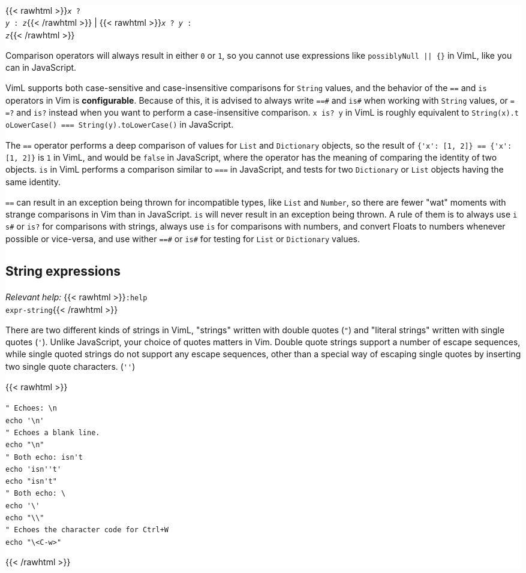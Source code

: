 {{< rawhtml >}}<code class="highlight"><var>x</var> ? <var>y</var> : <var>z</var></code>{{< /rawhtml >}}         | {{< rawhtml >}}<code class="highlight"><var>x</var> ? <var>y</var> : <var>z</var></code>{{< /rawhtml >}}

Comparison operators will always result in either `0` or `1`, so you cannot
use expressions like `possiblyNull || {}` in VimL, like you can in JavaScript.

VimL supports both case-sensitive and case-insensitive comparisons for `String`
values, and the behavior of the `==` and `is` operators in Vim is
**configurable**. Because of this, it is advised to always write `==#` and `is#`
when working with `String` values, or `==?` and `is?` instead when you want
to perform a case-insensitive comparison. `x is? y` in VimL is roughly
equivalent to `String(x).toLowerCase() === String(y).toLowerCase()` in
JavaScript.

The `==` operator performs a deep comparison of values for `List` and
`Dictionary` objects, so the result of `{'x': [1, 2]} == {'x': [1, 2]}` is `1`
in VimL, and would be `false` in JavaScript, where the operator has the meaning
of comparing the identity of two objects. `is` in VimL performs a comparison
similar to `===` in JavaScript, and tests for two `Dictionary` or `List` objects
having the same identity.

`==` can result in an exception being thrown for incompatible types, like `List`
and `Number`, so there are fewer "wat" moments with strange comparisons in Vim
than in JavaScript. `is` will never result in an exception being thrown. A rule
of them is to always use `is#` or `is?` for comparisons with strings, always use
`is` for comparisons with numbers, and convert Floats to numbers whenever
possible or vice-versa, and use wither `==#` or `is#` for testing for `List` or
`Dictionary` values.

## String expressions

*Relevant help:* {{< rawhtml >}}<code class="vim highlight">:<span class="hljs-keyword">help</span> expr-string</code>{{< /rawhtml >}}

There are two different kinds of strings in VimL, "strings" written with double
quotes (`"`) and "literal strings" written with single quotes (`'`).  Unlike
JavaScript, your choice of quotes matters in Vim. Double quote strings support a
number of escape sequences, while single quoted strings do not support any
escape sequences, other than a special way of escaping single quotes by
inserting two single quote characters. (`''`)

{{< rawhtml >}}
<pre><code class="lang-vim highlight hljs"><span class="hljs-comment">" Echoes: \n</span>
<span class="hljs-keyword">echo</span> <span class="hljs-string">'\n'</span>
<span class="hljs-comment">" Echoes a blank line.</span>
<span class="hljs-keyword">echo</span> <span class="hljs-string">"\n"</span>
<span class="hljs-comment">" Both echo: isn't</span>
<span class="hljs-keyword">echo</span> <span class="hljs-string">'isn'</span><span class="hljs-string">'t'</span>
<span class="hljs-keyword">echo</span> <span class="hljs-string">"isn't"</span>
<span class="hljs-comment">" Both echo: \</span>
<span class="hljs-keyword">echo</span> <span class="hljs-string">'\'</span>
<span class="hljs-keyword">echo</span> <span class="hljs-string">"\\"</span>
<span class="hljs-comment">" Echoes the character code for Ctrl+W</span>
<span class="hljs-keyword">echo</span> <span class="hljs-string">"\&lt;C-w&gt;"</span>
</code></pre>
{{< /rawhtml >}}
